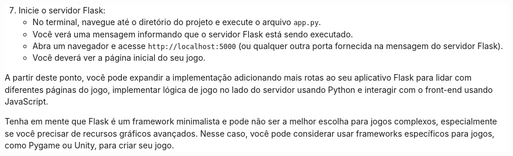 7. Inicie o servidor Flask:
   - No terminal, navegue até o diretório do projeto e execute o arquivo `app.py`.
   - Você verá uma mensagem informando que o servidor Flask está sendo executado.
   - Abra um navegador e acesse `http://localhost:5000` (ou qualquer outra porta fornecida na mensagem do servidor Flask).
   - Você deverá ver a página inicial do seu jogo.

A partir deste ponto, você pode expandir a implementação adicionando mais rotas ao seu aplicativo Flask para lidar com diferentes páginas do jogo, implementar lógica de jogo no lado do servidor usando Python e interagir com o front-end usando JavaScript.

Tenha em mente que Flask é um framework minimalista e pode não ser a melhor escolha para jogos complexos, especialmente se você precisar de recursos gráficos avançados. Nesse caso, você pode considerar usar frameworks específicos para jogos, como Pygame ou Unity, para criar seu jogo.

</div></div>

